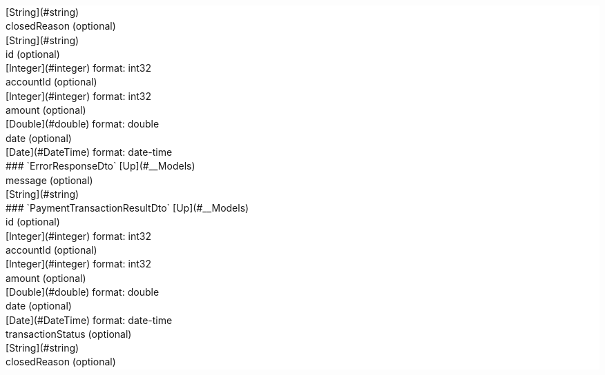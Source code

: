 <div class="param-desc"><span class="param-type">[String](#string)</span></div>

<div class="param">closedReason (optional)</div>

<div class="param-desc"><span class="param-type">[String](#string)</span></div>

<div class="param">id (optional)</div>

<div class="param-desc"><span class="param-type">[Integer](#integer)</span> format: int32</div>

<div class="param">accountId (optional)</div>

<div class="param-desc"><span class="param-type">[Integer](#integer)</span> format: int32</div>

<div class="param">amount (optional)</div>

<div class="param-desc"><span class="param-type">[Double](#double)</span> format: double</div>

<div class="param">date (optional)</div>

<div class="param-desc"><span class="param-type">[Date](#DateTime)</span> format: date-time</div>

</div>

</div>

<div class="model">### <a name="ErrorResponseDto">`ErrorResponseDto`</a> [Up](#__Models)

<div class="field-items">

<div class="param">message (optional)</div>

<div class="param-desc"><span class="param-type">[String](#string)</span></div>

</div>

</div>

<div class="model">### <a name="PaymentTransactionResultDto">`PaymentTransactionResultDto`</a> [Up](#__Models)

<div class="field-items">

<div class="param">id (optional)</div>

<div class="param-desc"><span class="param-type">[Integer](#integer)</span> format: int32</div>

<div class="param">accountId (optional)</div>

<div class="param-desc"><span class="param-type">[Integer](#integer)</span> format: int32</div>

<div class="param">amount (optional)</div>

<div class="param-desc"><span class="param-type">[Double](#double)</span> format: double</div>

<div class="param">date (optional)</div>

<div class="param-desc"><span class="param-type">[Date](#DateTime)</span> format: date-time</div>

<div class="param">transactionStatus (optional)</div>

<div class="param-desc"><span class="param-type">[String](#string)</span></div>

<div class="param">closedReason (optional)</div>
